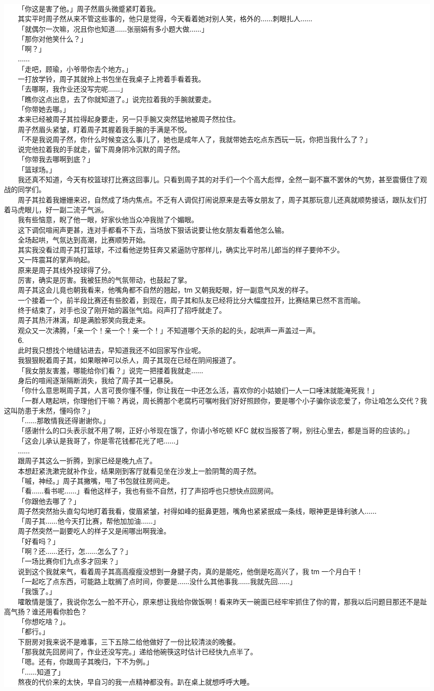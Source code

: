 &emsp;&emsp;「你这是害了他。」周子然眉头微蹙紧盯着我。  
&emsp;&emsp;其实平时周子然从来不管这些事的，他只是觉得，今天看着她对别人笑，格外的……刺眼扎人……  
&emsp;&emsp;「就偶尔一次嘛，况且你也知道……张丽娟有多小题大做……」  
&emsp;&emsp;「那你对他笑什么？」  
&emsp;&emsp;「啊？」  
&emsp;&emsp;……  
&emsp;&emsp;「走吧，顾瑜，小爷带你去个地方。」  
&emsp;&emsp;一打放学铃，周子其就拎上书包坐在我桌子上挎着手看着我。  
&emsp;&emsp;「去哪啊，我作业还没写完呢……」  
&emsp;&emsp;「瞧你这点出息，去了你就知道了。」说完拉着我的手腕就要走。  
&emsp;&emsp;「你带她去哪。」  
&emsp;&emsp;本来已经被周子其拉得起身要走，另一只手腕又突然猛地被周子然拉住。  
&emsp;&emsp;周子然眉头紧皱，盯着周子其握着我手腕的手满是不悦。  
&emsp;&emsp;「不是我说周子然，你什么时候变这么事儿了，她也是成年人了，我就带她去吃点东西玩一玩，你把当我什么了？」  
&emsp;&emsp;说完他拉着我的手就走，留下周身阴冷沉默的周子然。  
&emsp;&emsp;「你带我去哪啊到底？」  
&emsp;&emsp;「篮球场。」  
&emsp;&emsp;我还真不知道，今天有校篮球打比赛这回事儿。只看到周子其的对手们一个个高大彪悍，全然一副不赢不罢休的气势，甚至震慑住了观战的同学们。  
&emsp;&emsp;周子其拉着我姗姗来迟，自然成了场内焦点。不乏有人调侃打闹说原来是去等女朋友了，周子其那玩意儿还真就顺势接话，跟队友们打着马虎眼儿，好一副二流子气派。  
&emsp;&emsp;我有些恼意，睨了他一眼，好家伙他当众冲我抛了个媚眼。  
&emsp;&emsp;这下调侃喧闹声更甚，连对手都看不下去，当场放下狠话说要让他女朋友看着他怎么输。  
&emsp;&emsp;全场起哄，气氛达到高潮，比赛顺势开始。  
&emsp;&emsp;其实我没看过周子其打篮球，不过看他逆势狂奔又紧逼防守那样儿，确实比平时吊儿郎当的样子要帅不少。  
&emsp;&emsp;又一阵震耳的掌声响起。  
&emsp;&emsp;原来是周子其线外投球得了分。  
&emsp;&emsp;厉害，确实是厉害。我被狂热的气氛带动，也鼓起了掌。  
&emsp;&emsp;周子其这会儿竟也朝我看来，他嘴角都不自然的翘起，tm 又朝我眨眼，好一副意气风发的样子。  
&emsp;&emsp;一个接着一个，前半段比赛还有些胶着，到现在，周子其和队友已经将比分大幅度拉开，比赛结果已然不言而喻。  
&emsp;&emsp;终于结束了，对手也没了刚开始的嚣张气焰。闷声打了招呼就走了。  
&emsp;&emsp;周子其热汗淋漓，却是满脸邪笑向我走来。  
&emsp;&emsp;观众又一次沸腾，「亲一个！亲一个！亲一个！」不知道哪个天杀的起的头，起哄声一声盖过一声。  
&emsp;&emsp;6.  
&emsp;&emsp;此时我只想找个地缝钻进去，早知道我还不如回家写作业呢。  
&emsp;&emsp;我狠狠睨着周子其，如果眼神可以杀人，周子其现在已经在阴间报道了。  
&emsp;&emsp;「我女朋友害羞，哪能给你们看？」说完一把搂着我就走……  
&emsp;&emsp;身后的喧闹逐渐隔断消失，我给了周子其一记暴戾。  
&emsp;&emsp;「你什么意思啊周子其，人言可畏你懂不懂，你让我在一中还怎么活，喜欢你的小姑娘们一人一口唾沫就能淹死我！」  
&emsp;&emsp;「一群人瞎起哄，你理他们干嘛？再说，周长腾那个老腐朽可嘱咐我们好好照顾你，要是哪个小子骗你谈恋爱了，你让咱怎么交代？我这叫防患于未然，懂吗你？」  
&emsp;&emsp;「……那敢情我还得谢谢你。」  
&emsp;&emsp;「感谢什么的口头表示就不用了啊，正好小爷现在饿了，你请小爷吃顿 KFC 就权当报答了啊，别往心里去，都是当哥的应该的。」  
&emsp;&emsp;「这会儿承认是我哥了，你是零花钱都花光了吧……」  
&emsp;&emsp;……  
&emsp;&emsp;跟周子其这么一折腾，到家已经是晚九点了。  
&emsp;&emsp;本想赶紧洗漱完就补作业，结果刚到客厅就看见坐在沙发上一脸阴鹜的周子然。  
&emsp;&emsp;「嘁，神经。」周子其撇嘴，甩了书包就往房间走。  
&emsp;&emsp;「看……看书呢……」看他这样子，我也有些不自然，打了声招呼也只想快点回房间。  
&emsp;&emsp;「你跟他去哪了？」  
&emsp;&emsp;周子然突然抬头直勾勾地盯着我看，俊眉紧皱，衬得如峰的挺鼻更翘，嘴角也紧紧抿成一条线，眼神更是锋利骇人……  
&emsp;&emsp;「周子其……他今天打比赛，帮他加加油……」  
&emsp;&emsp;周子然突然一副要吃人的样子又是闹哪出啊我淦。  
&emsp;&emsp;「好看吗？」  
&emsp;&emsp;「啊？还……还行，怎……怎么了？」  
&emsp;&emsp;「一场比赛你们九点多才回来？」  
&emsp;&emsp;说到这个我就来气，看着周子其高高瘦瘦没想到一身腱子肉，真的是能吃，他倒是吃高兴了，我 tm 一个月白干！  
&emsp;&emsp;「一起吃了点东西，可能路上耽搁了点时间，你要是……没什么其他事我……我就先回……」  
&emsp;&emsp;「我饿了。」  
&emsp;&emsp;嚯敢情是饿了，我说你怎么一脸不开心，原来想让我给你做饭啊！看来昨天一碗面已经牢牢抓住了你的胃，那我以后问题目那还不是趾高气扬？谁还用看你脸色？  
&emsp;&emsp;「你想吃啥？」。  
&emsp;&emsp;「都行。」  
&emsp;&emsp;下厨房对我来说不是难事，三下五除二给他做好了一份比较清淡的晚餐。  
&emsp;&emsp;「那我就先回房间了，作业还没写完。」递给他碗筷这时估计已经快九点半了。  
&emsp;&emsp;「嗯。还有，你跟周子其晚归，下不为例。」  
&emsp;&emsp;「……知道了」  
&emsp;&emsp;熬夜的代价来的太快，早自习的我一点精神都没有。趴在桌上就想呼呼大睡。  